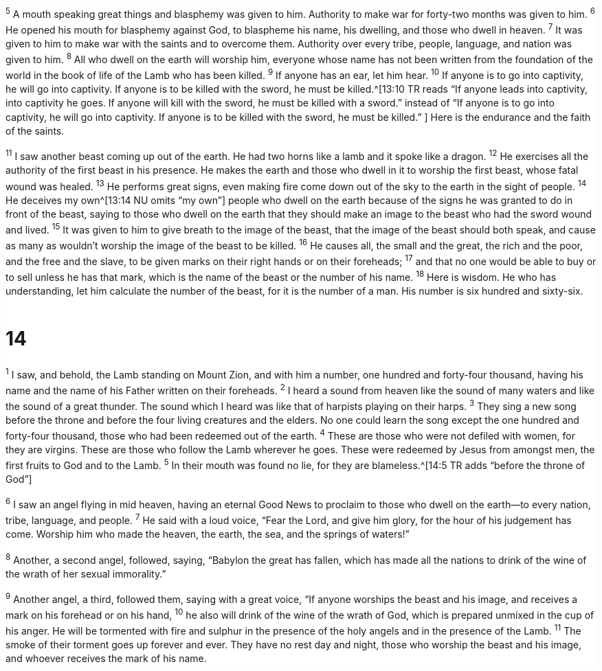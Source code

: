 <sup>5</sup> A mouth speaking great things and blasphemy was given to him. Authority to make war for forty-two months was given to him. <sup>6</sup> He opened his mouth for blasphemy against God, to blaspheme his name, his dwelling, and those who dwell in heaven. <sup>7</sup> It was given to him to make war with the saints and to overcome them. Authority over every tribe, people, language, and nation was given to him. <sup>8</sup> All who dwell on the earth will worship him, everyone whose name has not been written from the foundation of the world in the book of life of the Lamb who has been killed. <sup>9</sup> If anyone has an ear, let him hear. <sup>10</sup> If anyone is to go into captivity, he will go into captivity. If anyone is to be killed with the sword, he must be killed.^[13:10 TR reads “If anyone leads into captivity, into captivity he goes. If anyone will kill with the sword, he must be killed with a sword.” instead of “If anyone is to go into captivity, he will go into captivity. If anyone is to be killed with the sword, he must be killed.” ] Here is the endurance and the faith of the saints. 


<sup>11</sup> I saw another beast coming up out of the earth. He had two horns like a lamb and it spoke like a dragon. <sup>12</sup> He exercises all the authority of the first beast in his presence. He makes the earth and those who dwell in it to worship the first beast, whose fatal wound was healed. <sup>13</sup> He performs great signs, even making fire come down out of the sky to the earth in the sight of people. <sup>14</sup> He deceives my own^[13:14 NU omits “my own”] people who dwell on the earth because of the signs he was granted to do in front of the beast, saying to those who dwell on the earth that they should make an image to the beast who had the sword wound and lived. <sup>15</sup> It was given to him to give breath to the image of the beast, that the image of the beast should both speak, and cause as many as wouldn’t worship the image of the beast to be killed. <sup>16</sup> He causes all, the small and the great, the rich and the poor, and the free and the slave, to be given marks on their right hands or on their foreheads; <sup>17</sup> and that no one would be able to buy or to sell unless he has that mark, which is the name of the beast or the number of his name. <sup>18</sup> Here is wisdom. He who has understanding, let him calculate the number of the beast, for it is the number of a man. His number is six hundred and sixty-six.
 

# 14 
<sup>1</sup> I saw, and behold, the Lamb standing on Mount Zion, and with him a number, one hundred and forty-four thousand, having his name and the name of his Father written on their foreheads. <sup>2</sup> I heard a sound from heaven like the sound of many waters and like the sound of a great thunder. The sound which I heard was like that of harpists playing on their harps. <sup>3</sup> They sing a new song before the throne and before the four living creatures and the elders. No one could learn the song except the one hundred and forty-four thousand, those who had been redeemed out of the earth. <sup>4</sup> These are those who were not defiled with women, for they are virgins. These are those who follow the Lamb wherever he goes. These were redeemed by Jesus from amongst men, the first fruits to God and to the Lamb. <sup>5</sup> In their mouth was found no lie, for they are blameless.^[14:5 TR adds “before the throne of God”] 


<sup>6</sup> I saw an angel flying in mid heaven, having an eternal Good News to proclaim to those who dwell on the earth—to every nation, tribe, language, and people. <sup>7</sup> He said with a loud voice, “Fear the Lord, and give him glory, for the hour of his judgement has come. Worship him who made the heaven, the earth, the sea, and the springs of waters!” 

<sup>8</sup> Another, a second angel, followed, saying, “Babylon the great has fallen, which has made all the nations to drink of the wine of the wrath of her sexual immorality.” 

<sup>9</sup> Another angel, a third, followed them, saying with a great voice, “If anyone worships the beast and his image, and receives a mark on his forehead or on his hand, <sup>10</sup> he also will drink of the wine of the wrath of God, which is prepared unmixed in the cup of his anger. He will be tormented with fire and sulphur in the presence of the holy angels and in the presence of the Lamb. <sup>11</sup> The smoke of their torment goes up forever and ever. They have no rest day and night, those who worship the beast and his image, and whoever receives the mark of his name. 
